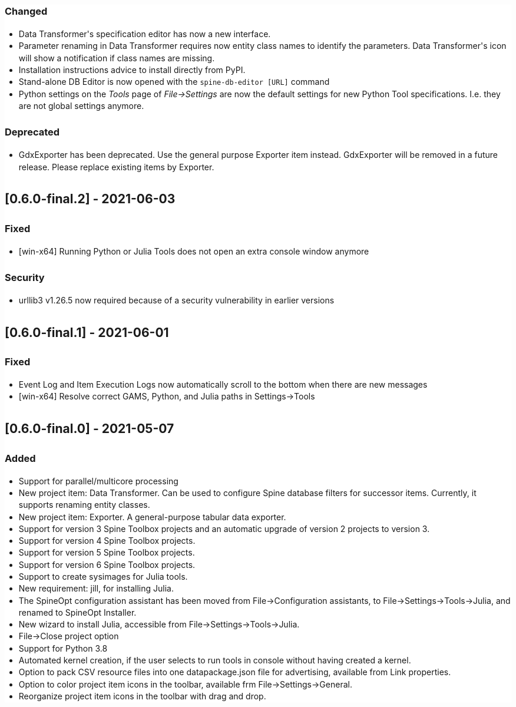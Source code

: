 ### Changed
- Data Transformer's specification editor has now a new interface.
- Parameter renaming in Data Transformer requires now entity class names to identify the parameters.
  Data Transformer's icon will show a notification if class names are missing.
- Installation instructions advice to install directly from PyPI. 
- Stand-alone DB Editor is now opened with the `spine-db-editor [URL]` command
- Python settings on the *Tools* page of *File->Settings* are now the default settings for new Python Tool
  specifications. I.e. they are not global settings anymore.

### Deprecated
- GdxExporter has been deprecated. Use the general purpose Exporter item instead.
  GdxExporter will be removed in a future release. Please replace existing items by Exporter.

## [0.6.0-final.2] - 2021-06-03

### Fixed
- [win-x64] Running Python or Julia Tools does not open an extra console window anymore

### Security
- urllib3 v1.26.5 now required because of a security vulnerability in earlier versions

## [0.6.0-final.1] - 2021-06-01

### Fixed
- Event Log and Item Execution Logs now automatically scroll to the bottom when there are new messages
- [win-x64] Resolve correct GAMS, Python, and Julia paths in Settings->Tools

## [0.6.0-final.0] - 2021-05-07

### Added
- Support for parallel/multicore processing
- New project item: Data Transformer. Can be used to configure Spine database filters for successor items.
  Currently, it supports renaming entity classes.
- New project item: Exporter. A general-purpose tabular data exporter.
- Support for version 3 Spine Toolbox projects and an automatic upgrade of version 2 projects to version 3.
- Support for version 4 Spine Toolbox projects.
- Support for version 5 Spine Toolbox projects.
- Support for version 6 Spine Toolbox projects.
- Support to create sysimages for Julia tools.
- New requirement: jill, for installing Julia.
- The SpineOpt configuration assistant has been moved from File->Configuration assistants,
  to File->Settings->Tools->Julia, and renamed to SpineOpt Installer.
- New wizard to install Julia, accessible from File->Settings->Tools->Julia.
- File->Close project option
- Support for Python 3.8
- Automated kernel creation, if the user selects to run tools in console without having created a kernel.
- Option to pack CSV resource files into one datapackage.json file for advertising, available from Link properties.
- Option to color project item icons in the toolbar, available frm File->Settings->General.
- Reorganize project item icons in the toolbar with drag and drop.

